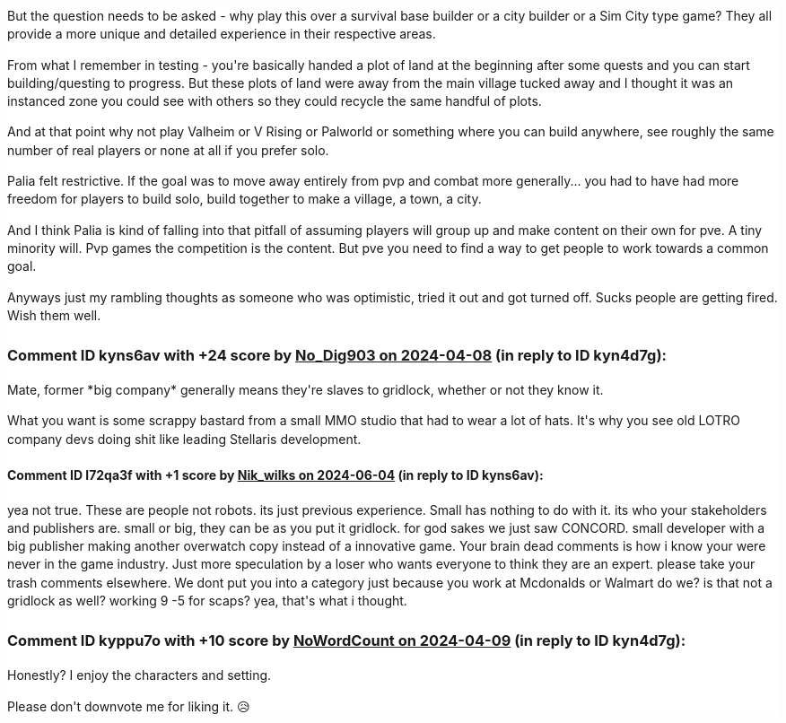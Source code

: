 But the question needs to be asked - why play this over a survival base builder or a city builder or a Sim City type game? They all provide a more unique and detailed experience in their respective areas.

From what I remember in testing - you're basically handed a plot of land at the beginning after some quests and you can start building/questing to progress. But these plots of land were away from the main village tucked away and I thought it was an instanced zone you could see with others so they could recycle the same handful of plots.

And at that point why not play Valheim or V Rising or Palworld or something where you can build anywhere, see roughly the same number of real players or none at all if you prefer solo.

Palia felt restrictive. If the goal was to move away entirely from pvp and combat more generally... you had to have had more freedom for players to build solo, build together to make a village, a town, a city.

And I think Palia is kind of falling into that pitfall of assuming players will group up and make content on their own for pve. A tiny minority will. Pvp games the competition is the content. But pve you need to find a way to get people to work towards a common goal.

Anyways just my rambling thoughts as someone who was optimistic, tried it out and got turned off. Sucks people are getting fired. Wish them well.

### Comment ID kyns6av with +24 score by [No_Dig903 on 2024-04-08](https://www.reddit.com/r/MMORPG/comments/1bz2e0z/palia_developers_singularity_6_axes_35_of_staff/kyns6av/) (in reply to ID kyn4d7g):
Mate, former \*big company\* generally means they're slaves to gridlock, whether or not they know it.

What you want is some scrappy bastard from a small MMO studio that had to wear a lot of hats. It's why you see old LOTRO company devs doing shit like leading Stellaris development.

#### Comment ID l72qa3f with +1 score by [Nik_wilks on 2024-06-04](https://www.reddit.com/r/MMORPG/comments/1bz2e0z/palia_developers_singularity_6_axes_35_of_staff/l72qa3f/) (in reply to ID kyns6av):
yea not true. These are people not robots. its just previous experience. Small has nothing to do with it. its who your stakeholders and publishers are. small or big, they can be as you put it gridlock. for god sakes we just saw CONCORD. small developer with a big publisher making another overwatch copy instead of a innovative game. Your brain dead comments is how i know your were never in the game industry. Just more speculation by a loser who wants everyone to think they are an expert. please take your trash comments elsewhere. We dont put you into a category just because you work at Mcdonalds or Walmart do we? is that not a gridlock as well? working 9 -5 for scaps? yea, that's what i thought.

### Comment ID kyppu7o with +10 score by [NoWordCount on 2024-04-09](https://www.reddit.com/r/MMORPG/comments/1bz2e0z/palia_developers_singularity_6_axes_35_of_staff/kyppu7o/) (in reply to ID kyn4d7g):
Honestly? I enjoy the characters and setting.

Please don't downvote me for liking it. 😥

